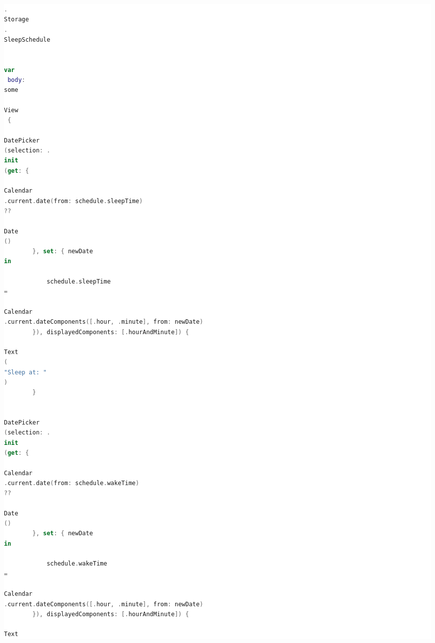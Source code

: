 ```swift
.
Storage
.
SleepSchedule

    
var
 body: 
some
 
View
 {
        
DatePicker
(selection: .
init
(get: {
            
Calendar
.current.date(from: schedule.sleepTime) 
??
 
Date
()
        }, set: { newDate 
in

            schedule.sleepTime 
=
 
Calendar
.current.dateComponents([.hour, .minute], from: newDate)
        }), displayedComponents: [.hourAndMinute]) {
            
Text
(
"Sleep at: "
)
        }

        
DatePicker
(selection: .
init
(get: {
            
Calendar
.current.date(from: schedule.wakeTime) 
??
 
Date
()
        }, set: { newDate 
in

            schedule.wakeTime 
=
 
Calendar
.current.dateComponents([.hour, .minute], from: newDate)
        }), displayedComponents: [.hourAndMinute]) {
            
Text
```